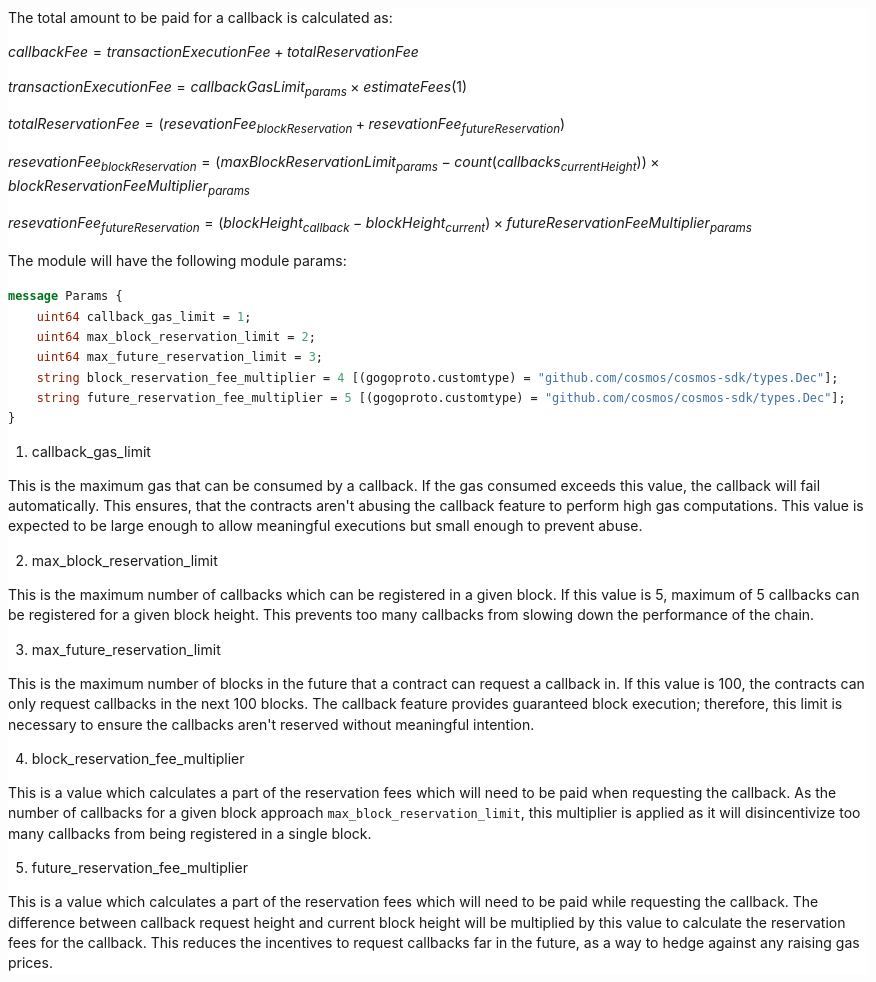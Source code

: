The total amount to be paid for a callback is calculated as:

$callbackFee = transactionExecutionFee + totalReservationFee$

$transactionExecutionFee = callbackGasLimit_{params} \times estimateFees(1)$

$totalReservationFee = (resevationFee_{blockReservation} + resevationFee_{futureReservation})$

$resevationFee_{blockReservation}= (maxBlockReservationLimit_{params}  - count(callbacks_{currentHeight})) \times blockReservationFeeMultiplier_{params}$	

$resevationFee_{futureReservation}= (blockHeight_{callback} - blockHeight_{current}) \times futureReservationFeeMultiplier_{params}$


The module will have the following module params:
```proto
message Params {
    uint64 callback_gas_limit = 1;
    uint64 max_block_reservation_limit = 2;
    uint64 max_future_reservation_limit = 3;
    string block_reservation_fee_multiplier = 4 [(gogoproto.customtype) = "github.com/cosmos/cosmos-sdk/types.Dec"];
    string future_reservation_fee_multiplier = 5 [(gogoproto.customtype) = "github.com/cosmos/cosmos-sdk/types.Dec"];
}
```

1. callback_gas_limit 

  This is the maximum gas that can be consumed by a callback. If the gas consumed exceeds this value, the callback will fail automatically. This ensures, that the contracts aren't abusing the callback feature to perform high gas computations. This value is expected to be large enough to allow meaningful executions but small enough to prevent abuse.
  
2. max_block_reservation_limit 

  This is the maximum number of callbacks which can be registered in a given block. If this value is 5, maximum of 5 callbacks can be registered for a given block height. This prevents too many callbacks from slowing down the performance of the chain.
  
3. max_future_reservation_limit 

  This is the maximum number of blocks in the future that a contract can request a callback in. If this value is 100, the contracts can only request callbacks in the next 100 blocks. The callback feature provides guaranteed block execution; therefore, this limit is necessary to ensure the callbacks aren't reserved without meaningful intention. 

4. block_reservation_fee_multiplier 

  This is a value which calculates a part of the reservation fees which will need to be paid when requesting the callback. As the number of callbacks for a given block approach `max_block_reservation_limit`, this multiplier is applied as it will disincentivize too many callbacks from being registered in a single block.
  
5. future_reservation_fee_multiplier 

  This is a value which calculates a part of the reservation fees which will need to be paid while requesting the callback. The difference between callback request height and current block height will be multiplied by this value to calculate the reservation fees for the callback. This reduces the incentives to request callbacks far in the future, as a way to hedge against any raising gas prices.


[^1]: There is no free execution on the blockchain. By free execution, we mean that the validators are paying for the execution.